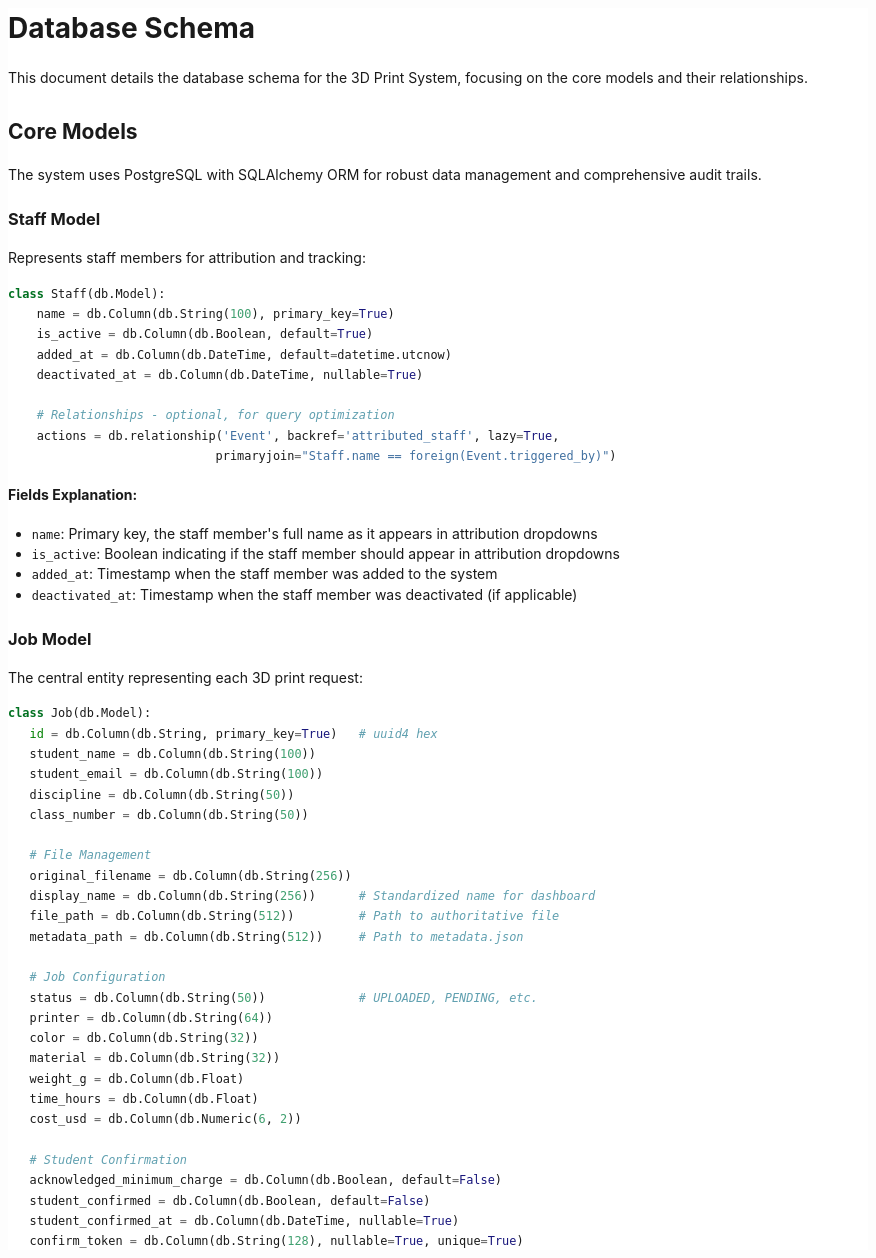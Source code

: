 # Database Schema

This document details the database schema for the 3D Print System, focusing on the core models and their relationships.

## Core Models

The system uses PostgreSQL with SQLAlchemy ORM for robust data management and comprehensive audit trails.

### Staff Model

Represents staff members for attribution and tracking:

```python
class Staff(db.Model):
    name = db.Column(db.String(100), primary_key=True)
    is_active = db.Column(db.Boolean, default=True)
    added_at = db.Column(db.DateTime, default=datetime.utcnow)
    deactivated_at = db.Column(db.DateTime, nullable=True)
    
    # Relationships - optional, for query optimization
    actions = db.relationship('Event', backref='attributed_staff', lazy=True, 
                             primaryjoin="Staff.name == foreign(Event.triggered_by)")
```

#### Fields Explanation:

- `name`: Primary key, the staff member's full name as it appears in attribution dropdowns
- `is_active`: Boolean indicating if the staff member should appear in attribution dropdowns
- `added_at`: Timestamp when the staff member was added to the system
- `deactivated_at`: Timestamp when the staff member was deactivated (if applicable)

### Job Model

The central entity representing each 3D print request:

```python
class Job(db.Model):
   id = db.Column(db.String, primary_key=True)   # uuid4 hex
   student_name = db.Column(db.String(100))
   student_email = db.Column(db.String(100))
   discipline = db.Column(db.String(50))
   class_number = db.Column(db.String(50))
   
   # File Management
   original_filename = db.Column(db.String(256))
   display_name = db.Column(db.String(256))      # Standardized name for dashboard
   file_path = db.Column(db.String(512))         # Path to authoritative file
   metadata_path = db.Column(db.String(512))     # Path to metadata.json
   
   # Job Configuration
   status = db.Column(db.String(50))             # UPLOADED, PENDING, etc.
   printer = db.Column(db.String(64))
   color = db.Column(db.String(32))
   material = db.Column(db.String(32))
   weight_g = db.Column(db.Float)
   time_hours = db.Column(db.Float)
   cost_usd = db.Column(db.Numeric(6, 2))
   
   # Student Confirmation
   acknowledged_minimum_charge = db.Column(db.Boolean, default=False)
   student_confirmed = db.Column(db.Boolean, default=False)
   student_confirmed_at = db.Column(db.DateTime, nullable=True)
   confirm_token = db.Column(db.String(128), nullable=True, unique=True)
```